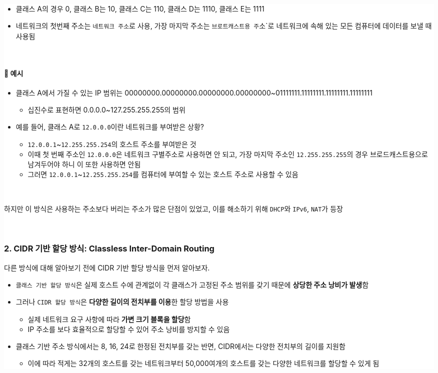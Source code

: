   - 클래스 A의 경우 0, 클래스 B는 10, 클래스 C는 110, 클래스 D는 1110, 클래스 E는 1111

- 네트워크의 첫번째 주소는 `네트워크 주소`로 사용, 가장 마지막 주소는 `브로트캐스트용 주`소`로 네트워크에 속해 있는 모든 컴퓨터에 데이터를 보낼 때 사용됨

<br />

#### 💭 예시

- 클래스 A에서 가질 수 있는 IP 범위는 00000000.00000000.00000000.00000000~01111111.11111111.11111111.11111111

  - 십진수로 표현하면 0.0.0.0~127.255.255.255의 범위

- 예를 들어, 클래스 A로 `12.0.0.0`이란 네트워크를 부여받은 상황?
  - `12.0.0.1`~`12.255.255.254`의 호스트 주소를 부여받은 것
  - 이때 첫 번째 주소인 `12.0.0.0`은 네트워크 구별주소로 사용하면 안 되고, 가장 마지막 주소인 `12.255.255.255`의 경우 브로드캐스트용으로 남겨두어야 하니 이 또한 사용하면 안됨
  - 그러면 `12.0.0.1`~`12.255.255.254`를 컴퓨터에 부여할 수 있는 호스트 주소로 사용할 수 있음

<br />

하지만 이 방식은 사용하는 주소보다 버리는 주소가 많은 단점이 있었고, 이를 해소하기 위해 `DHCP`와 `IPv6`, `NAT`가 등장

<br />

### 2\. CIDR 기반 할당 방식: Classless Inter-Domain Routing

다른 방식에 대해 알아보기 전에 CIDR 기반 할당 방식을 먼저 알아보자.

- `클래스 기반 할당 방식`은 실제 호스트 수에 관계없이 각 클래스가 고정된 주소 범위를 갖기 때문에 **상당한 주소 낭비가 발생**함
- 그러나 `CIDR 할당 방식`은 **다양한 길이의 전치부를 이용**한 할당 방법을 사용

  - 실제 네트워크 요구 사항에 따라 **가변 크기 블록을 할당**함
  - IP 주소를 보다 효율적으로 할당할 수 있어 주소 낭비를 방지할 수 있음

- 클래스 기반 주소 방식에서는 8, 16, 24로 한정된 전치부를 갖는 반면, CIDR에서는 다양한 전치부의 길이를 지원함
  - 이에 따라 적게는 32개의 호스트를 갖는 네트워크부터 50,000여개의 호스트를 갖는 다양한 네트워크를 할당할 수 있게 됨
